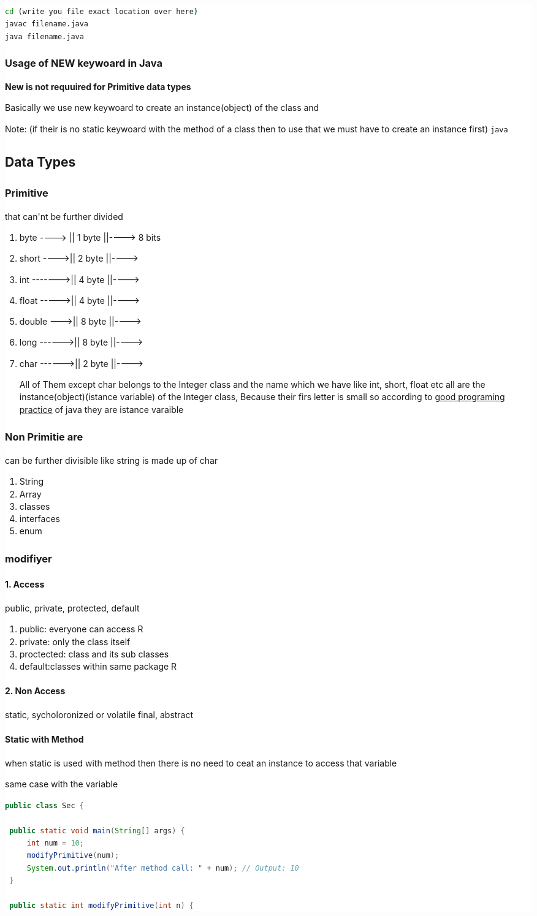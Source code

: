 ```cmd
cd (write you file exact location over here)
javac filename.java
java filename.java
```



### Usage of NEW keywoard in Java

**New is not requuired for Primitive data types**

Basically we use new keywoard to create an instance(object) of the class and 

Note: (if their is no static keywoard with the method of a class then to use that we must have to create an instance first)
```java```

## Data Types 
### Primitive
that can'nt be further divided
1. byte  ----> || 1 byte ||----> 8 bits
2. short ---->|| 2 byte ||---->
3. int   ------->|| 4 byte ||---->
4. float  ----->|| 4 byte ||---->
5. double  --->|| 8 byte ||---->
6. long  ------>|| 8 byte ||---->
7. char ------>|| 2 byte ||---->
   
   All of Them except char belongs to the Integer class and the name which we have like int, short, float etc all are the instance(object)(istance variable) of the Integer class, Because their firs letter is small so according to [good programing practice](#syntax-tell-you-which-is-class-method-and-variable) of java they are istance varaible
### Non Primitie are 
can be further divisible like string is made up of char
1. String
2. Array
3. classes
4. interfaces
5. enum
### modifiyer 
#### 1. Access
   
   public, private, protected, default
   1. public: everyone can access           R
   2. private: only the class itself
   3. proctected: class and its sub classes
   4. default:classes within same package       R
#### 2. Non Access
   
   static, sycholoronized or volatile final, abstract
   #### Static with Method
   when static is used with method then there is no need to ceat an instance to access that variable 

   same case with the variable 
   ``` java
   public class Sec {
    
    public static void main(String[] args) {
        int num = 10;
        modifyPrimitive(num);
        System.out.println("After method call: " + num); // Output: 10
    }

    public static int modifyPrimitive(int n) {
```